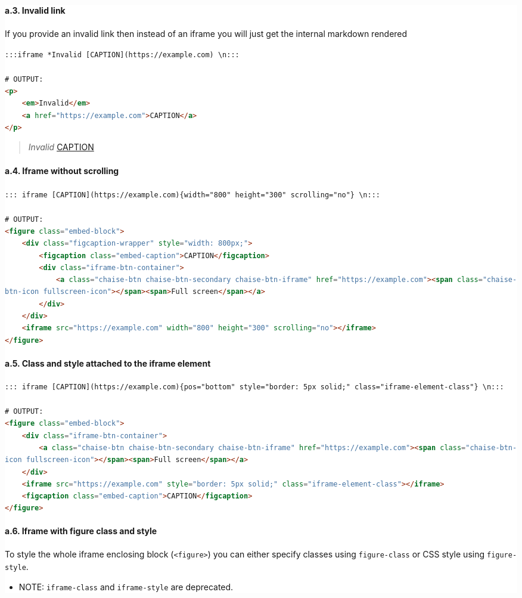 
#### a.3. Invalid link
If you provide an invalid link then instead of an iframe you will just get the internal markdown rendered
```html
:::iframe *Invalid [CAPTION](https://example.com) \n:::

# OUTPUT:
<p>
	<em>Invalid</em>
	<a href="https://example.com">CAPTION</a>
</p>
```
> <p><em>Invalid</em> <a href="https://example.com/chaise/search">CAPTION</a></p>


#### a.4. Iframe without scrolling
```html
::: iframe [CAPTION](https://example.com){width="800" height="300" scrolling="no"} \n:::

# OUTPUT:
<figure class="embed-block">
    <div class="figcaption-wrapper" style="width: 800px;">
        <figcaption class="embed-caption">CAPTION</figcaption>
        <div class="iframe-btn-container">
            <a class="chaise-btn chaise-btn-secondary chaise-btn-iframe" href="https://example.com"><span class="chaise-btn-icon fullscreen-icon"></span><span>Full screen</span></a>
        </div>
    </div>
    <iframe src="https://example.com" width="800" height="300" scrolling="no"></iframe>
</figure>
```


#### a.5. Class and style attached to the iframe element
```html
::: iframe [CAPTION](https://example.com){pos="bottom" style="border: 5px solid;" class="iframe-element-class"} \n:::

# OUTPUT:
<figure class="embed-block">
    <div class="iframe-btn-container">
        <a class="chaise-btn chaise-btn-secondary chaise-btn-iframe" href="https://example.com"><span class="chaise-btn-icon fullscreen-icon"></span><span>Full screen</span></a>
    </div>
    <iframe src="https://example.com" style="border: 5px solid;" class="iframe-element-class"></iframe>
    <figcaption class="embed-caption">CAPTION</figcaption>
</figure>
```


#### a.6. Iframe with figure class and style
To style the whole iframe enclosing block (`<figure>`) you can either specify classes using `figure-class` or CSS style using `figure-style`.
 - NOTE: `iframe-class` and `iframe-style` are deprecated.

